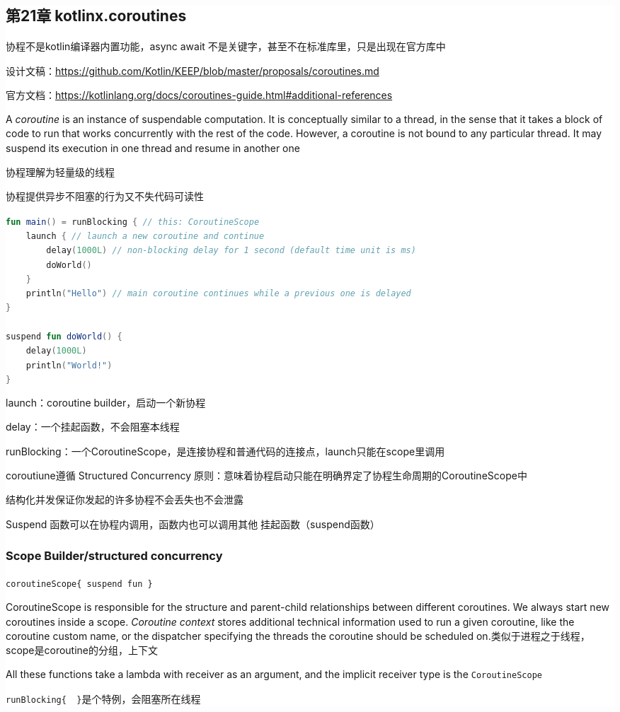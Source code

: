 ## 第21章 kotlinx.coroutines

协程不是kotlin编译器内置功能，async await 不是关键字，甚至不在标准库里，只是出现在官方库中

设计文稿：https://github.com/Kotlin/KEEP/blob/master/proposals/coroutines.md

官方文档：https://kotlinlang.org/docs/coroutines-guide.html#additional-references

A *coroutine* is an instance of suspendable computation. It is conceptually similar to a thread, in the sense that it takes a block of code to run that works concurrently with the rest of the code. However, a coroutine is not bound to any particular thread. It may suspend its execution in one thread and resume in another one

协程理解为轻量级的线程

协程提供异步不阻塞的行为又不失代码可读性

```kotlin
fun main() = runBlocking { // this: CoroutineScope
    launch { // launch a new coroutine and continue
        delay(1000L) // non-blocking delay for 1 second (default time unit is ms)
        doWorld()
    }
    println("Hello") // main coroutine continues while a previous one is delayed
}

suspend fun doWorld() {
    delay(1000L)
    println("World!")
}
```



launch：coroutine builder，启动一个新协程

delay：一个挂起函数，不会阻塞本线程

runBlocking：一个CoroutineScope，是连接协程和普通代码的连接点，launch只能在scope里调用

coroutiune遵循 Structured Concurrency 原则：意味着协程启动只能在明确界定了协程生命周期的CoroutineScope中

结构化并发保证你发起的许多协程不会丢失也不会泄露

Suspend 函数可以在协程内调用，函数内也可以调用其他 挂起函数（suspend函数）

### Scope Builder/structured concurrency

`coroutineScope{ suspend fun }`

CoroutineScope is responsible for the structure and parent-child relationships between different coroutines. We always start new coroutines inside a scope. *Coroutine context* stores additional technical information used to run a given coroutine, like the coroutine custom name, or the dispatcher specifying the threads the coroutine should be scheduled on.类似于进程之于线程，scope是coroutine的分组，上下文

All these functions take a lambda with receiver as an argument, and the implicit receiver type is the `CoroutineScope`

`runBlocking{  }`是个特例，会阻塞所在线程
